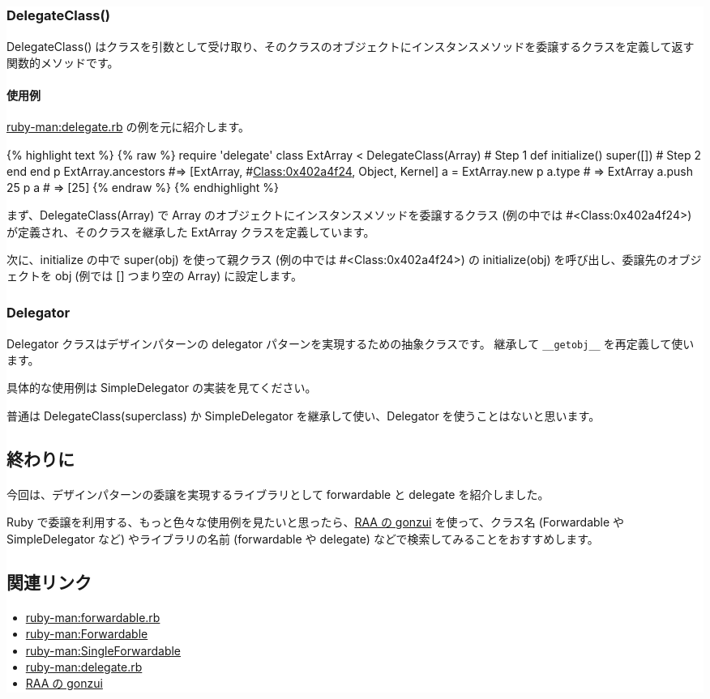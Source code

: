 
### DelegateClass()

DelegateClass() はクラスを引数として受け取り、そのクラスのオブジェクトにインスタンスメソッドを委譲するクラスを定義して返す関数的メソッドです。

#### 使用例

[ruby-man:delegate.rb](ruby-man:delegate.rb) の例を元に紹介します。

{% highlight text %}
{% raw %}
require 'delegate'
class ExtArray < DelegateClass(Array)     # Step 1
  def initialize()
    super([])                             # Step 2
  end
end
p ExtArray.ancestors #=> [ExtArray, #<Class:0x402a4f24>, Object, Kernel]
a = ExtArray.new
p a.type  # => ExtArray
a.push 25
p a       # => [25]
{% endraw %}
{% endhighlight %}


まず、DelegateClass(Array) で Array のオブジェクトにインスタンスメソッドを委譲するクラス (例の中では #&lt;Class:0x402a4f24&gt;) が定義され、そのクラスを継承した ExtArray クラスを定義しています。

次に、initialize の中で super(obj) を使って親クラス (例の中では #&lt;Class:0x402a4f24&gt;) の initialize(obj) を呼び出し、委譲先のオブジェクトを obj (例では [] つまり空の Array) に設定します。

### Delegator

Delegator クラスはデザインパターンの delegator パターンを実現するための抽象クラスです。
継承して `__getobj__` を再定義して使います。

具体的な使用例は SimpleDelegator の実装を見てください。

普通は DelegateClass(superclass) か SimpleDelegator を継承して使い、Delegator を使うことはないと思います。

## 終わりに

今回は、デザインパターンの委譲を実現するライブラリとして forwardable と delegate を紹介しました。

Ruby で委譲を利用する、もっと色々な使用例を見たいと思ったら、[RAA の gonzui](http://raa.ruby-lang.org/gonzui/) を使って、クラス名 (Forwardable や SimpleDelegator など) やライブラリの名前 (forwardable や delegate) などで検索してみることをおすすめします。

## 関連リンク

* [ruby-man:forwardable.rb](ruby-man:forwardable.rb)
* [ruby-man:Forwardable](ruby-man:Forwardable)
* [ruby-man:SingleForwardable](ruby-man:SingleForwardable)
* [ruby-man:delegate.rb](ruby-man:delegate.rb)
* [RAA の gonzui](http://raa.ruby-lang.org/gonzui/)


[^1]: CVS のタグをみると Ruby 1.1 の頃からのようです。
[^2]: 変更点は次の通り：(1) 頭に「require 'forwardable'」を追加 (2) Queue は thread.rb で定義されている名前と重なるので MyQueue に変更 (3) コメントを日本語に翻訳
[^3]: 変更点は (1) 頭に「require 'forwardable'」を追加 (2) コメントを日本語に翻訳